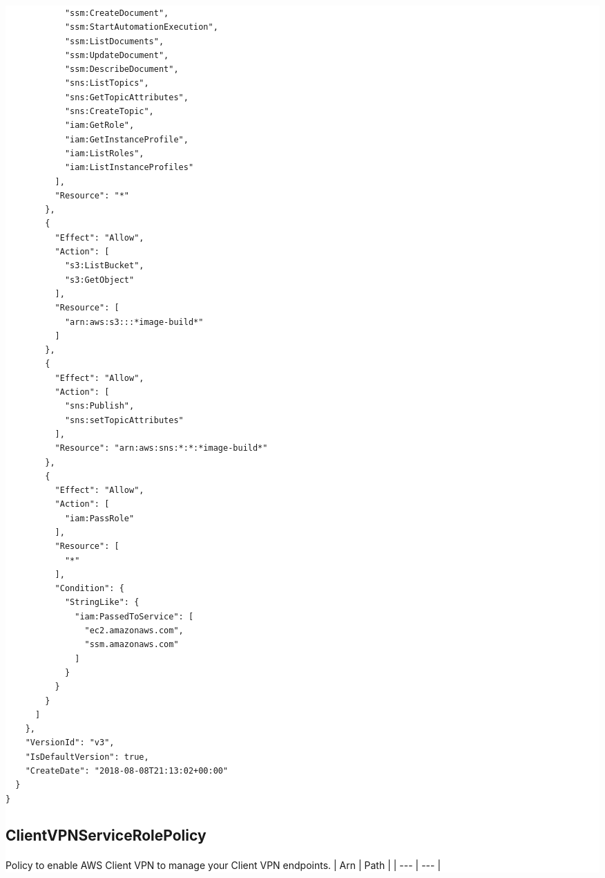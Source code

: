 ```
            "ssm:CreateDocument",
            "ssm:StartAutomationExecution",
            "ssm:ListDocuments",
            "ssm:UpdateDocument",
            "ssm:DescribeDocument",
            "sns:ListTopics",
            "sns:GetTopicAttributes",
            "sns:CreateTopic",
            "iam:GetRole",
            "iam:GetInstanceProfile",
            "iam:ListRoles",
            "iam:ListInstanceProfiles"
          ],
          "Resource": "*"
        },
        {
          "Effect": "Allow",
          "Action": [
            "s3:ListBucket",
            "s3:GetObject"
          ],
          "Resource": [
            "arn:aws:s3:::*image-build*"
          ]
        },
        {
          "Effect": "Allow",
          "Action": [
            "sns:Publish",
            "sns:setTopicAttributes"
          ],
          "Resource": "arn:aws:sns:*:*:*image-build*"
        },
        {
          "Effect": "Allow",
          "Action": [
            "iam:PassRole"
          ],
          "Resource": [
            "*"
          ],
          "Condition": {
            "StringLike": {
              "iam:PassedToService": [
                "ec2.amazonaws.com",
                "ssm.amazonaws.com"
              ]
            }
          }
        }
      ]
    },
    "VersionId": "v3",
    "IsDefaultVersion": true,
    "CreateDate": "2018-08-08T21:13:02+00:00"
  }
}
```
## ClientVPNServiceRolePolicy
Policy to enable AWS Client VPN to manage your Client VPN endpoints.
| Arn | Path |
| --- | --- |